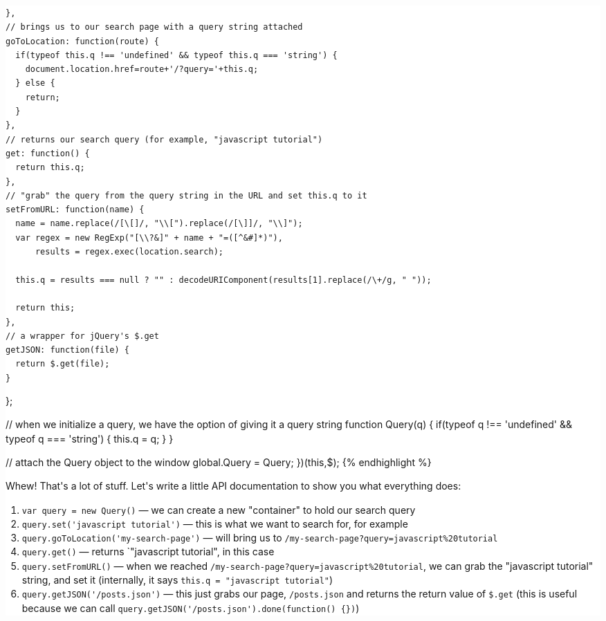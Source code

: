     },
    // brings us to our search page with a query string attached
    goToLocation: function(route) {
      if(typeof this.q !== 'undefined' && typeof this.q === 'string') {
        document.location.href=route+'/?query='+this.q;
      } else {
        return;
      }
    },
    // returns our search query (for example, "javascript tutorial")
    get: function() {
      return this.q;
    },
    // "grab" the query from the query string in the URL and set this.q to it
    setFromURL: function(name) {
      name = name.replace(/[\[]/, "\\[").replace(/[\]]/, "\\]");
      var regex = new RegExp("[\\?&]" + name + "=([^&#]*)"),
          results = regex.exec(location.search);

      this.q = results === null ? "" : decodeURIComponent(results[1].replace(/\+/g, " "));

      return this;        
    },
    // a wrapper for jQuery's $.get
    getJSON: function(file) {
      return $.get(file);
    }
  };

  // when we initialize a query, we have the option of giving it a query string
  function Query(q) {
    if(typeof q !== 'undefined' && typeof q === 'string') {
      this.q = q;
    }
  }

  // attach the Query object to the window
  global.Query = Query;
})(this,$);
{% endhighlight %}

Whew! That's a lot of stuff. Let's write a little API documentation to show you what everything does:

1. `var query = new Query()` &mdash; we can create a new "container" to hold our search query
2. `query.set('javascript tutorial')` &mdash; this is what we want to search for, for example
3. `query.goToLocation('my-search-page')` &mdash; will bring us to `/my-search-page?query=javascript%20tutorial`
4. `query.get()` &mdash; returns `"javascript tutorial", in this case
5. `query.setFromURL()` &mdash; when we reached `/my-search-page?query=javascript%20tutorial`, we can grab the "javascript tutorial" string, and set it (internally, it says `this.q = "javascript tutorial"`)
6. `query.getJSON('/posts.json')` &mdash; this just grabs our page, `/posts.json` and returns the return value of `$.get` (this is useful because we can call `query.getJSON('/posts.json').done(function() {})`)


[jekyllrb]:		   		http://jekyllrb.com/
[lunrjs]:		     	http://lunrjs.com/
[jquery]:		     	http://jquery.com/
[liquid]:		    	http://liquidmarkup.org/
[gh-pages]:		  		https://pages.github.com/
[liquid-filters]:		https://github.com/Shopify/liquid/wiki/Liquid-for-Designers
[jsonlint]:			 	http://jsonlint.com/
[iife]:           		http://benalman.com/news/2010/11/immediately-invoked-function-expression/
[cfei]:					https://github.com/christian-fei/Simple-Jekyll-Search